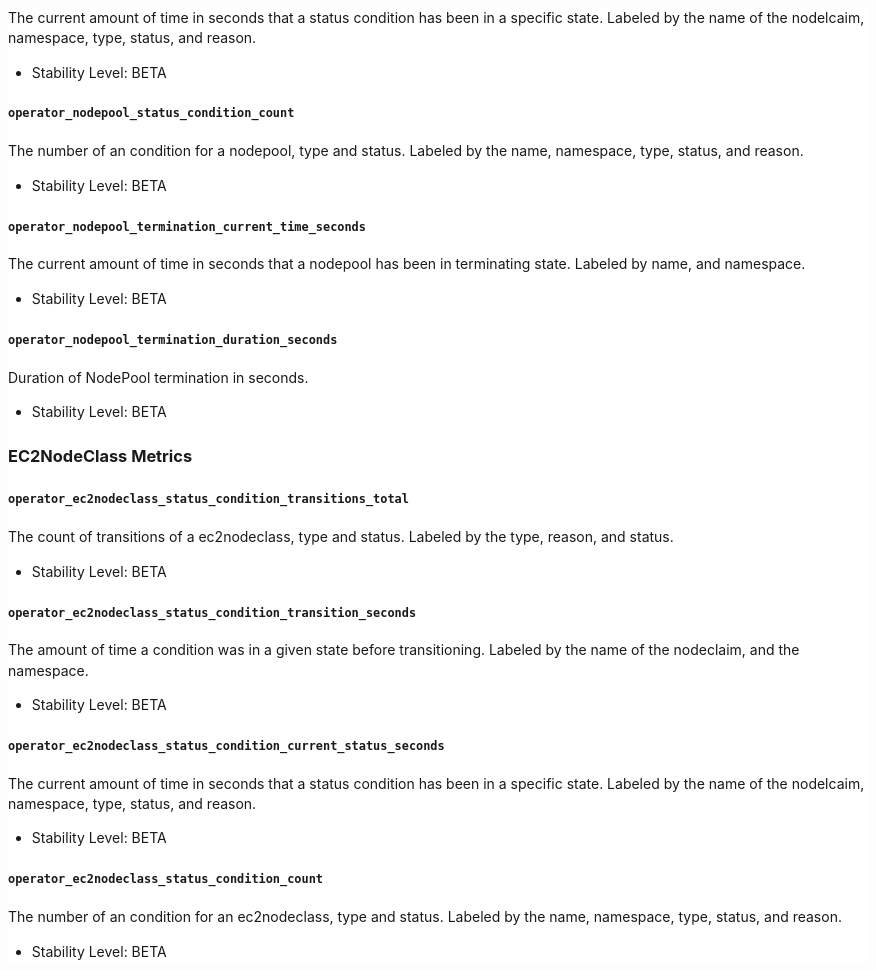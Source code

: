 The current amount of time in seconds that a status condition has been in a specific state. Labeled by the name of the nodelcaim, namespace, type, status, and reason.

* Stability Level: BETA

#### `operator_nodepool_status_condition_count`

The number of an condition for a nodepool, type and status. Labeled by the name, namespace, type, status, and reason.

* Stability Level: BETA

#### `operator_nodepool_termination_current_time_seconds`

The current amount of time in seconds that a nodepool has been in terminating state. Labeled by name, and namespace.

* Stability Level: BETA

#### `operator_nodepool_termination_duration_seconds`

Duration of NodePool termination in seconds.

* Stability Level: BETA

### EC2NodeClass Metrics

#### `operator_ec2nodeclass_status_condition_transitions_total`

The count of transitions of a ec2nodeclass, type and status. Labeled by the type, reason, and status.

* Stability Level: BETA

#### `operator_ec2nodeclass_status_condition_transition_seconds`

The amount of time a condition was in a given state before transitioning. Labeled by the name of the nodeclaim, and the namespace.

* Stability Level: BETA

#### `operator_ec2nodeclass_status_condition_current_status_seconds`

The current amount of time in seconds that a status condition has been in a specific state. Labeled by the name of the nodelcaim, namespace, type, status, and reason.

* Stability Level: BETA

#### `operator_ec2nodeclass_status_condition_count`

The number of an condition for an ec2nodeclass, type and status. Labeled by the name, namespace, type, status, and reason.

* Stability Level: BETA
